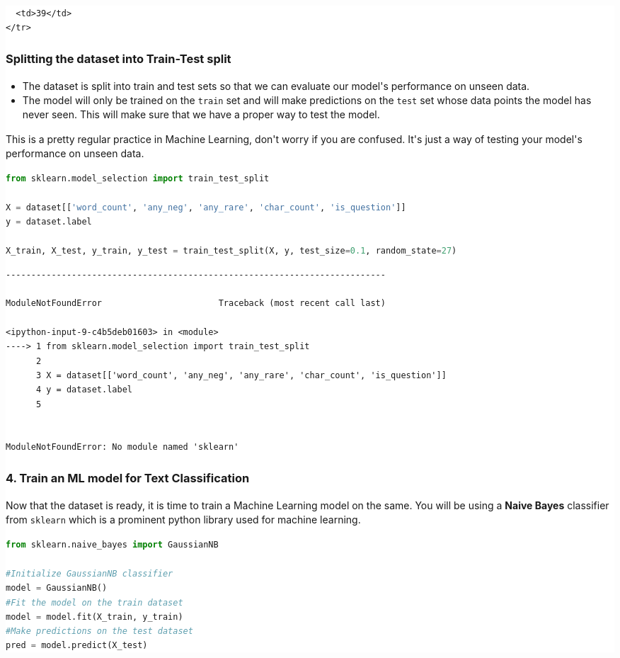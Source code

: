       <td>39</td>
    </tr>
  </tbody>
</table>
</div>



### Splitting the dataset into Train-Test split

 - The dataset is split into train and test sets so that we can evaluate our model's performance on unseen data.
 - The model will only be trained on the `train` set and will make predictions on the `test` set whose data points the model has never seen. This will make sure that we have a proper way to test the model.
 
This is a pretty regular practice in Machine Learning, don't worry if you are confused. It's just a way of testing your model's performance on unseen data.


```python
from sklearn.model_selection import train_test_split

X = dataset[['word_count', 'any_neg', 'any_rare', 'char_count', 'is_question']]
y = dataset.label

X_train, X_test, y_train, y_test = train_test_split(X, y, test_size=0.1, random_state=27)
```


    ---------------------------------------------------------------------------

    ModuleNotFoundError                       Traceback (most recent call last)

    <ipython-input-9-c4b5deb01603> in <module>
    ----> 1 from sklearn.model_selection import train_test_split
          2 
          3 X = dataset[['word_count', 'any_neg', 'any_rare', 'char_count', 'is_question']]
          4 y = dataset.label
          5 
    

    ModuleNotFoundError: No module named 'sklearn'


### 4. Train an ML model for Text Classification

Now that the dataset is ready, it is time to train a Machine Learning model on the same. You will be using a **Naive Bayes** classifier from `sklearn` which is a prominent python library used for machine learning.


```python
from sklearn.naive_bayes import GaussianNB

#Initialize GaussianNB classifier
model = GaussianNB()
#Fit the model on the train dataset
model = model.fit(X_train, y_train)
#Make predictions on the test dataset
pred = model.predict(X_test)
```

